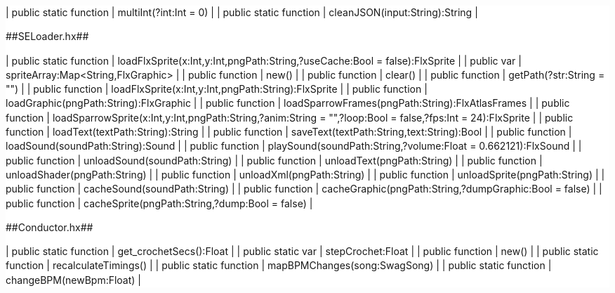 | 	public static function | multiInt(?int:Int = 0) |
| 	public static function | cleanJSON(input:String):String |

##SELoader.hx##

| 	public static function | loadFlxSprite(x:Int,y:Int,pngPath:String,?useCache:Bool = false):FlxSprite |
| 	public var | spriteArray:Map<String,FlxGraphic>  |
| 	public function | new() |
| 	public function | clear() |
| 	public function | getPath(?str:String = "") |
| 	public function | loadFlxSprite(x:Int,y:Int,pngPath:String):FlxSprite |
| 	public function | loadGraphic(pngPath:String):FlxGraphic |
| 	public function | loadSparrowFrames(pngPath:String):FlxAtlasFrames |
| 	public function | loadSparrowSprite(x:Int,y:Int,pngPath:String,?anim:String = "",?loop:Bool = false,?fps:Int = 24):FlxSprite |
| 	public function | loadText(textPath:String):String |
|  public function | saveText(textPath:String,text:String):Bool |
| 	public function | loadSound(soundPath:String):Sound |
| 	public function | playSound(soundPath:String,?volume:Float = 0.662121):FlxSound |
| 	public function | unloadSound(soundPath:String) |
| 	public function | unloadText(pngPath:String) |
| 	public function | unloadShader(pngPath:String) |
| 	public function | unloadXml(pngPath:String) |
| 	public function | unloadSprite(pngPath:String) |
| 	public function | cacheSound(soundPath:String) |
| 	public function | cacheGraphic(pngPath:String,?dumpGraphic:Bool = false) |
| 	public function | cacheSprite(pngPath:String,?dump:Bool = false) |

##Conductor.hx##

| 	public static function | get_crochetSecs():Float |
| 	public static var | stepCrochet:Float  |
| 	public function | new()	 |
| 	public static function | recalculateTimings()	 |
| 	public static function | mapBPMChanges(song:SwagSong)	 |
| 	public static function | changeBPM(newBpm:Float)	 |
